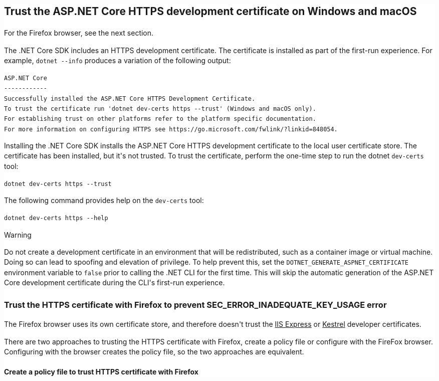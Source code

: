 
<a name="trust"></a>

## Trust the ASP.NET Core HTTPS development certificate on Windows and macOS

For the Firefox browser, see the next section.

The .NET Core SDK includes an HTTPS development certificate. The certificate is installed as part of the first-run experience. For example, `dotnet --info` produces a variation of the following output:

```cli
ASP.NET Core
------------
Successfully installed the ASP.NET Core HTTPS Development Certificate.
To trust the certificate run 'dotnet dev-certs https --trust' (Windows and macOS only).
For establishing trust on other platforms refer to the platform specific documentation.
For more information on configuring HTTPS see https://go.microsoft.com/fwlink/?linkid=848054.
```

Installing the .NET Core SDK installs the ASP.NET Core HTTPS development certificate to the local user certificate store. The certificate has been installed, but it's not trusted. To trust the certificate, perform the one-time step to run the dotnet `dev-certs` tool:

```dotnetcli
dotnet dev-certs https --trust
```

The following command provides help on the `dev-certs` tool:

```dotnetcli
dotnet dev-certs https --help
```

> [!WARNING]
> Do not create a development certificate in an environment that will be redistributed, such as a container image or virtual machine. Doing so can lead to spoofing and elevation of privilege. To help prevent this, set the `DOTNET_GENERATE_ASPNET_CERTIFICATE` environment variable to `false` prior to calling the .NET CLI for the first time. This will skip the automatic generation of the ASP.NET Core development certificate during the CLI's first-run experience.

<a name="trust-ff"></a>

### Trust the HTTPS certificate with Firefox to prevent SEC_ERROR_INADEQUATE_KEY_USAGE error

The Firefox browser uses its own certificate store, and therefore doesn't trust the [IIS Express](/iis/extensions/introduction-to-iis-express/iis-express-overview) or [Kestrel](xref:fundamentals/servers/kestrel) developer certificates.

There are two approaches to trusting the HTTPS certificate with Firefox, create a policy file or configure with the FireFox browser. Configuring with the browser creates the policy file, so the two approaches are equivalent.

#### Create a policy file to trust HTTPS certificate with Firefox
